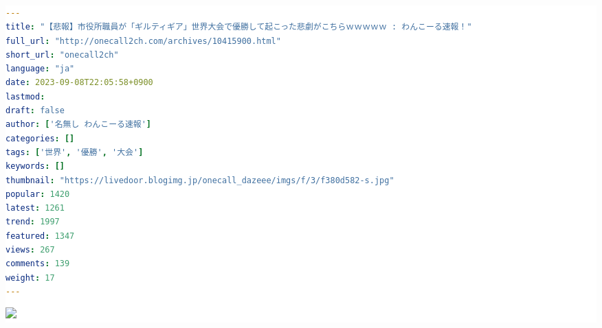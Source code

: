 ```yaml
---
title: "【悲報】市役所職員が「ギルティギア」世界大会で優勝して起こった悲劇がこちらｗｗｗｗｗ : わんこーる速報！"
full_url: "http://onecall2ch.com/archives/10415900.html"
short_url: "onecall2ch"
language: "ja"
date: 2023-09-08T22:05:58+0900
lastmod: 
draft: false
author: ['名無し わんこーる速報']
categories: []
tags: ['世界', '優勝', '大会']
keywords: []
thumbnail: "https://livedoor.blogimg.jp/onecall_dazeee/imgs/f/3/f380d582-s.jpg"
popular: 1420
latest: 1261
trend: 1997
featured: 1347
views: 267
comments: 139
weight: 17
---
```


![](https://livedoor.blogimg.jp/onecall_dazeee/imgs/f/3/f380d582-s.jpg)

